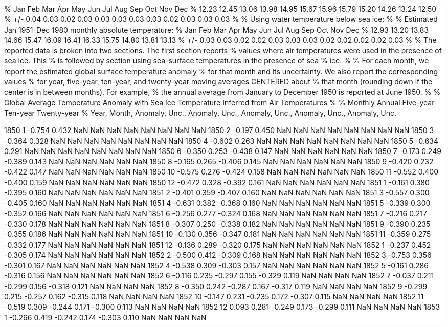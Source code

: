 %      Jan   Feb   Mar   Apr   May   Jun   Jul   Aug   Sep   Oct   Nov   Dec
%     12.23 12.45 13.06 13.98 14.95 15.67 15.96 15.79 15.20 14.26 13.24 12.50
% +/-  0.04  0.03  0.02  0.03  0.03  0.03  0.03  0.03  0.02  0.03  0.03  0.03
% 
%   Using water temperature below sea ice:
% 
% Estimated Jan 1951-Dec 1980 monthly absolute temperature:
%      Jan   Feb   Mar   Apr   May   Jun   Jul   Aug   Sep   Oct   Nov   Dec
%     12.93 13.20 13.83 14.66 15.47 16.09 16.41 16.33 15.75 14.80 13.81 13.13
% +/-  0.03  0.03  0.02  0.02  0.03  0.03  0.03  0.02  0.02  0.02  0.02  0.03
% 
% The reported data is broken into two sections.  The first section reports 
% values where air temperatures were used in the presence of sea ice.  This 
% is followed by section using sea-surface temperatures in the presence of sea 
% ice.
% 
% For each month, we report the estimated global surface temperature anomaly 
% for that month and its uncertainty.  We also report the corresponding values 
% for year, five-year, ten-year, and twenty-year moving averages CENTERED about 
% that month (rounding down if the center is in between months).  For example, 
% the annual average from January to December 1950 is reported at June 1950. 
% 
% Global Average Temperature Anomaly with Sea Ice Temperature Inferred from Air Temperatures
% 
%                  Monthly          Annual          Five-year        Ten-year        Twenty-year
% Year, Month,  Anomaly, Unc.,   Anomaly, Unc.,   Anomaly, Unc.,   Anomaly, Unc.,   Anomaly, Unc.
 
  1850     1    -0.754  0.432       NaN    NaN       NaN    NaN       NaN    NaN       NaN    NaN
  1850     2    -0.197  0.450       NaN    NaN       NaN    NaN       NaN    NaN       NaN    NaN
  1850     3    -0.364  0.328       NaN    NaN       NaN    NaN       NaN    NaN       NaN    NaN
  1850     4    -0.602  0.263       NaN    NaN       NaN    NaN       NaN    NaN       NaN    NaN
  1850     5    -0.634  0.291       NaN    NaN       NaN    NaN       NaN    NaN       NaN    NaN
  1850     6    -0.350  0.253    -0.438  0.147       NaN    NaN       NaN    NaN       NaN    NaN
  1850     7    -0.173  0.249    -0.389  0.143       NaN    NaN       NaN    NaN       NaN    NaN
  1850     8    -0.165  0.265    -0.406  0.145       NaN    NaN       NaN    NaN       NaN    NaN
  1850     9    -0.420  0.232    -0.422  0.147       NaN    NaN       NaN    NaN       NaN    NaN
  1850    10    -0.575  0.276    -0.424  0.158       NaN    NaN       NaN    NaN       NaN    NaN
  1850    11    -0.552  0.400    -0.400  0.159       NaN    NaN       NaN    NaN       NaN    NaN
  1850    12    -0.472  0.328    -0.392  0.161       NaN    NaN       NaN    NaN       NaN    NaN
  1851     1    -0.161  0.380    -0.395  0.160       NaN    NaN       NaN    NaN       NaN    NaN
  1851     2    -0.401  0.359    -0.407  0.160       NaN    NaN       NaN    NaN       NaN    NaN
  1851     3    -0.557  0.300    -0.405  0.160       NaN    NaN       NaN    NaN       NaN    NaN
  1851     4    -0.631  0.382    -0.368  0.160       NaN    NaN       NaN    NaN       NaN    NaN
  1851     5    -0.339  0.300    -0.352  0.166       NaN    NaN       NaN    NaN       NaN    NaN
  1851     6    -0.256  0.277    -0.324  0.168       NaN    NaN       NaN    NaN       NaN    NaN
  1851     7    -0.216  0.217    -0.330  0.178       NaN    NaN       NaN    NaN       NaN    NaN
  1851     8    -0.307  0.250    -0.338  0.182       NaN    NaN       NaN    NaN       NaN    NaN
  1851     9    -0.390  0.235    -0.355  0.186       NaN    NaN       NaN    NaN       NaN    NaN
  1851    10    -0.130  0.356    -0.347  0.181       NaN    NaN       NaN    NaN       NaN    NaN
  1851    11    -0.359  0.275    -0.332  0.177       NaN    NaN       NaN    NaN       NaN    NaN
  1851    12    -0.136  0.289    -0.320  0.175       NaN    NaN       NaN    NaN       NaN    NaN
  1852     1    -0.237  0.452    -0.305  0.174       NaN    NaN       NaN    NaN       NaN    NaN
  1852     2    -0.500  0.412    -0.309  0.168       NaN    NaN       NaN    NaN       NaN    NaN
  1852     3    -0.753  0.356    -0.301  0.167       NaN    NaN       NaN    NaN       NaN    NaN
  1852     4    -0.538  0.309    -0.303  0.157       NaN    NaN       NaN    NaN       NaN    NaN
  1852     5    -0.161  0.286    -0.316  0.156       NaN    NaN       NaN    NaN       NaN    NaN
  1852     6    -0.116  0.235    -0.297  0.155    -0.329  0.119       NaN    NaN       NaN    NaN
  1852     7    -0.037  0.211    -0.299  0.156    -0.318  0.121       NaN    NaN       NaN    NaN
  1852     8    -0.350  0.242    -0.287  0.167    -0.317  0.119       NaN    NaN       NaN    NaN
  1852     9    -0.299  0.215    -0.257  0.162    -0.315  0.118       NaN    NaN       NaN    NaN
  1852    10    -0.147  0.231    -0.235  0.172    -0.307  0.115       NaN    NaN       NaN    NaN
  1852    11    -0.519  0.309    -0.244  0.171    -0.300  0.113       NaN    NaN       NaN    NaN
  1852    12     0.093  0.281    -0.249  0.173    -0.299  0.111       NaN    NaN       NaN    NaN
  1853     1    -0.266  0.419    -0.242  0.174    -0.303  0.110       NaN    NaN       NaN    NaN